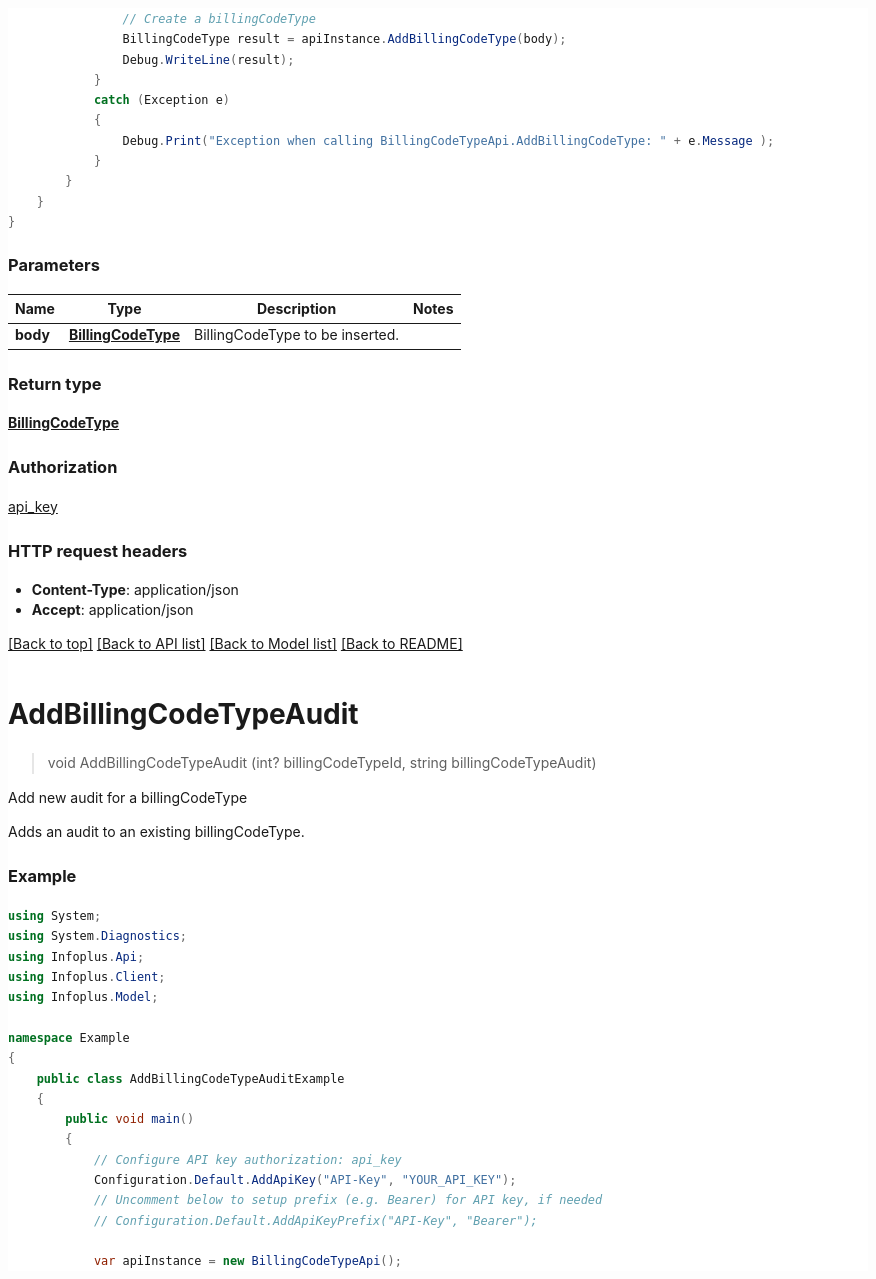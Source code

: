 ```csharp
                // Create a billingCodeType
                BillingCodeType result = apiInstance.AddBillingCodeType(body);
                Debug.WriteLine(result);
            }
            catch (Exception e)
            {
                Debug.Print("Exception when calling BillingCodeTypeApi.AddBillingCodeType: " + e.Message );
            }
        }
    }
}
```

### Parameters

Name | Type | Description  | Notes
------------- | ------------- | ------------- | -------------
 **body** | [**BillingCodeType**](BillingCodeType.md)| BillingCodeType to be inserted. | 

### Return type

[**BillingCodeType**](BillingCodeType.md)

### Authorization

[api_key](../README.md#api_key)

### HTTP request headers

 - **Content-Type**: application/json
 - **Accept**: application/json

[[Back to top]](#) [[Back to API list]](../README.md#documentation-for-api-endpoints) [[Back to Model list]](../README.md#documentation-for-models) [[Back to README]](../README.md)

<a name="addbillingcodetypeaudit"></a>
# **AddBillingCodeTypeAudit**
> void AddBillingCodeTypeAudit (int? billingCodeTypeId, string billingCodeTypeAudit)

Add new audit for a billingCodeType

Adds an audit to an existing billingCodeType.

### Example
```csharp
using System;
using System.Diagnostics;
using Infoplus.Api;
using Infoplus.Client;
using Infoplus.Model;

namespace Example
{
    public class AddBillingCodeTypeAuditExample
    {
        public void main()
        {
            // Configure API key authorization: api_key
            Configuration.Default.AddApiKey("API-Key", "YOUR_API_KEY");
            // Uncomment below to setup prefix (e.g. Bearer) for API key, if needed
            // Configuration.Default.AddApiKeyPrefix("API-Key", "Bearer");

            var apiInstance = new BillingCodeTypeApi();
```